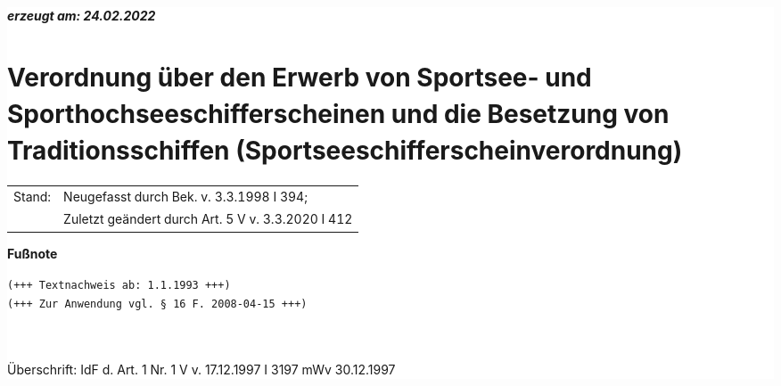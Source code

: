 <td colspan="2">

  
  

##### erzeugt am: 24.02.2022

</td>

</tr>

</table>

<span id="BJNR020610992.html"></span>

# Verordnung über den Erwerb von Sportsee- und Sporthochseeschifferscheinen und die Besetzung von Traditionsschiffen (Sportseeschifferscheinverordnung)

<div>

<div class="jnhtml">

|        |                                                   |
| ------ | ------------------------------------------------- |
| Stand: | Neugefasst durch Bek. v. 3.3.1998 I 394;          |
|        | Zuletzt geändert durch Art. 5 V v. 3.3.2020 I 412 |

</div>

</div>

<div>

  
**Fußnote**

<div class="jnhtml">

<div>

<div class="jurAbsatz">

  

``` 
(+++ Textnachweis ab: 1.1.1993 +++)
(+++ Zur Anwendung vgl. § 16 F. 2008-04-15 +++)

 
```

Überschrift: IdF d. Art. 1 Nr. 1 V v. 17.12.1997 I 3197 mWv 30.12.1997

</div>

</div>

</div>

</div>
